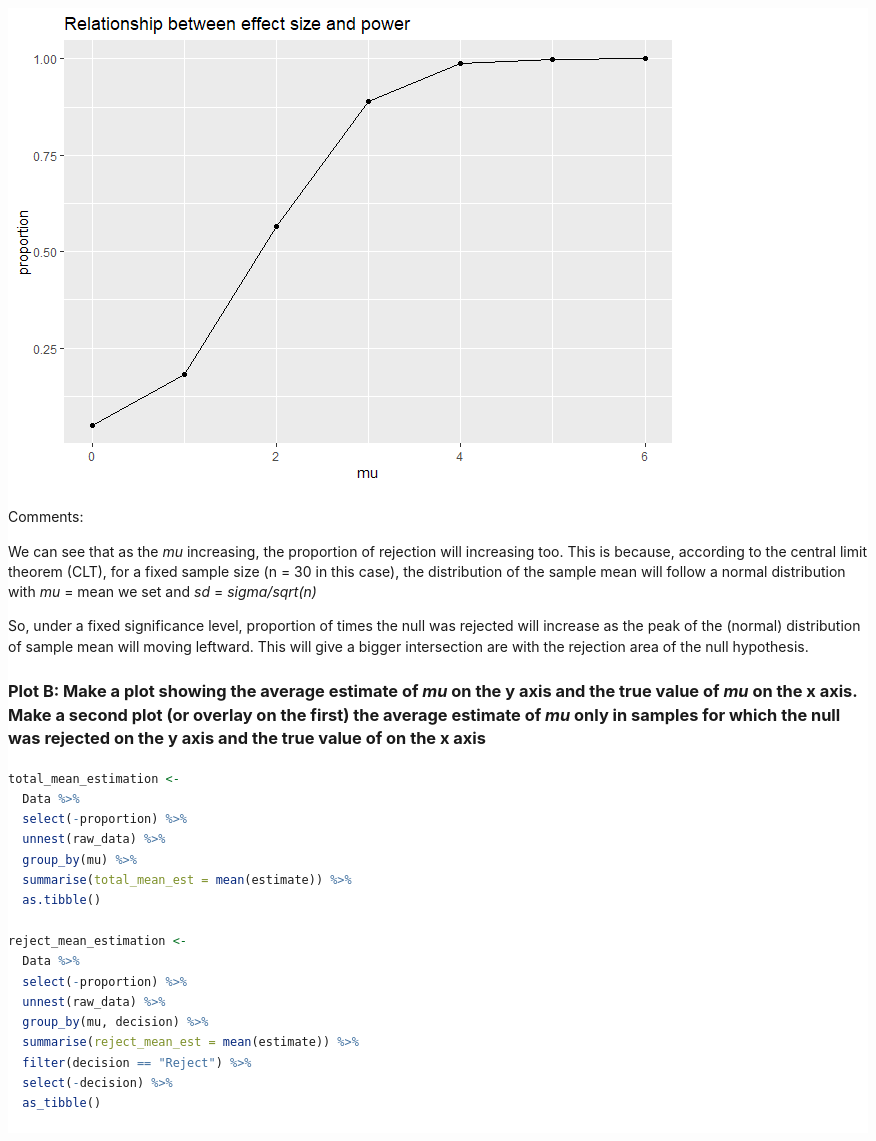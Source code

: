 ![](p8105_hw5_wg2364_files/figure-gfm/unnamed-chunk-12-1.png)

Comments:

We can see that as the *mu* increasing, the proportion of rejection will
increasing too. This is because, according to the central limit theorem
(CLT), for a fixed sample size (n = 30 in this case), the distribution
of the sample mean will follow a normal distribution with *mu* = mean we
set and *sd* = *sigma/sqrt(n)*

So, under a fixed significance level, proportion of times the null was
rejected will increase as the peak of the (normal) distribution of
sample mean will moving leftward. This will give a bigger intersection
are with the rejection area of the null hypothesis.

### Plot B: Make a plot showing the average estimate of *mu* on the y axis and the true value of *mu* on the x axis. Make a second plot (or overlay on the first) the average estimate of *mu* only in samples for which the null was rejected on the y axis and the true value of on the x axis

``` r
total_mean_estimation <-
  Data %>% 
  select(-proportion) %>% 
  unnest(raw_data) %>% 
  group_by(mu) %>% 
  summarise(total_mean_est = mean(estimate)) %>% 
  as.tibble()

reject_mean_estimation <-
  Data %>% 
  select(-proportion) %>% 
  unnest(raw_data) %>% 
  group_by(mu, decision) %>% 
  summarise(reject_mean_est = mean(estimate)) %>% 
  filter(decision == "Reject") %>% 
  select(-decision) %>% 
  as_tibble()
  

```